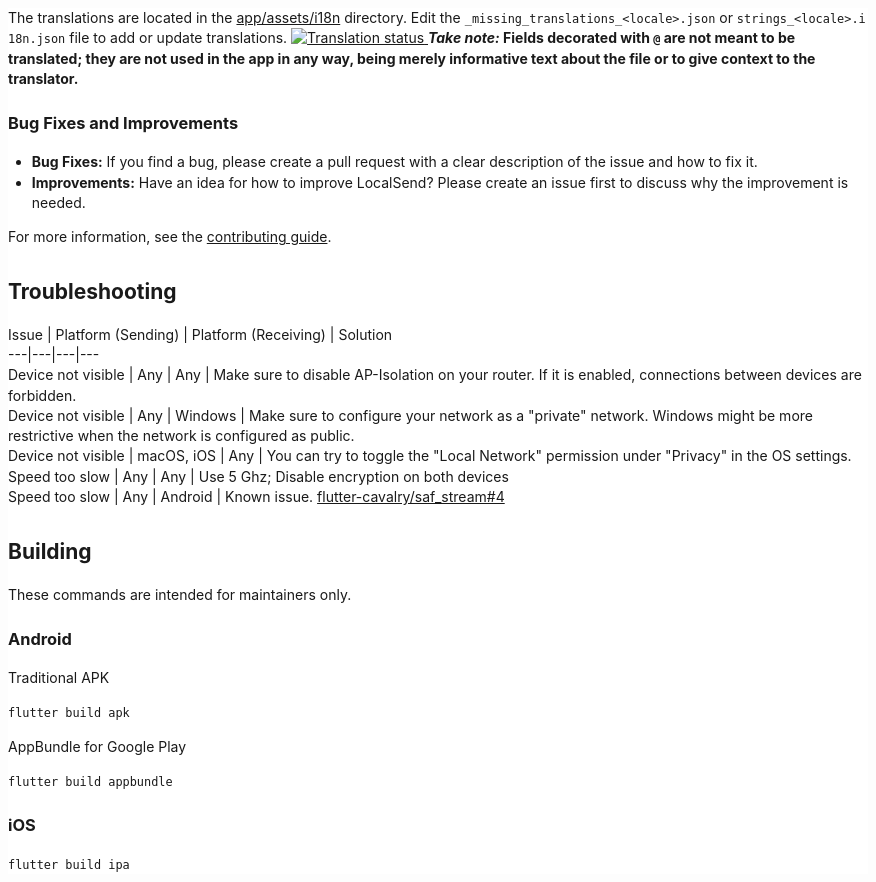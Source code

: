 The translations are located in the [app/assets/i18n](https://github.com/localsend/localsend/tree/main/app/assets/i18n) directory. Edit the `_missing_translations_<locale>.json` or `strings_<locale>.i18n.json` file to add or update translations.
[ ![Translation status](https://camo.githubusercontent.com/65029a3fc6f63a64eb247d122aa069b27fcf052779c42188a27544f9a6e85826/68747470733a2f2f686f737465642e7765626c6174652e6f72672f7769646765742f6c6f63616c73656e642f6170702f6d756c74692d6175746f2e737667) ](https://hosted.weblate.org/engage/localsend/)
**_Take note:_ Fields decorated with `@` are not meant to be translated; they are not used in the app in any way, being merely informative text about the file or to give context to the translator.**
### Bug Fixes and Improvements
[](https://github.com/localsend/localsend#bug-fixes-and-improvements)
  * **Bug Fixes:** If you find a bug, please create a pull request with a clear description of the issue and how to fix it.
  * **Improvements:** Have an idea for how to improve LocalSend? Please create an issue first to discuss why the improvement is needed.


For more information, see the [contributing guide](https://github.com/localsend/localsend/blob/main/CONTRIBUTING.md).
## Troubleshooting
[](https://github.com/localsend/localsend#troubleshooting)
Issue | Platform (Sending) | Platform (Receiving) | Solution  
---|---|---|---  
Device not visible | Any | Any | Make sure to disable AP-Isolation on your router. If it is enabled, connections between devices are forbidden.  
Device not visible | Any | Windows | Make sure to configure your network as a "private" network. Windows might be more restrictive when the network is configured as public.  
Device not visible | macOS, iOS | Any | You can try to toggle the "Local Network" permission under "Privacy" in the OS settings.  
Speed too slow | Any | Any | Use 5 Ghz; Disable encryption on both devices  
Speed too slow | Any | Android | Known issue. [flutter-cavalry/saf_stream#4](https://github.com/flutter-cavalry/saf_stream/issues/4)  
## Building
[](https://github.com/localsend/localsend#building)
These commands are intended for maintainers only.
### Android
[](https://github.com/localsend/localsend#android)
Traditional APK
```
flutter build apk
```

AppBundle for Google Play
```
flutter build appbundle
```

### iOS
[](https://github.com/localsend/localsend#ios)
```
flutter build ipa
```

